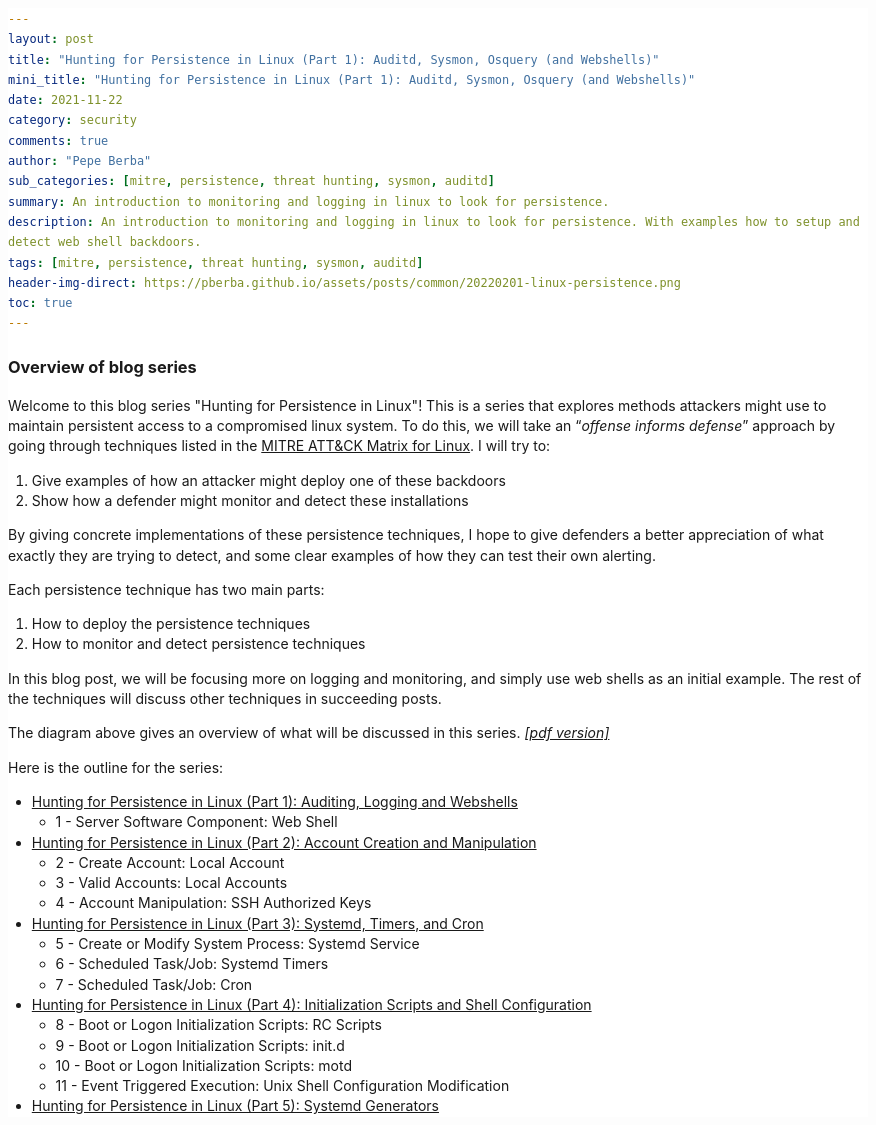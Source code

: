 ```yaml
---
layout: post
title: "Hunting for Persistence in Linux (Part 1): Auditd, Sysmon, Osquery (and Webshells)"
mini_title: "Hunting for Persistence in Linux (Part 1): Auditd, Sysmon, Osquery (and Webshells)"
date: 2021-11-22
category: security
comments: true
author: "Pepe Berba"
sub_categories: [mitre, persistence, threat hunting, sysmon, auditd]
summary: An introduction to monitoring and logging in linux to look for persistence.
description: An introduction to monitoring and logging in linux to look for persistence. With examples how to setup and detect web shell backdoors.
tags: [mitre, persistence, threat hunting, sysmon, auditd]
header-img-direct: https://pberba.github.io/assets/posts/common/20220201-linux-persistence.png
toc: true
---
```



### Overview of blog series

Welcome to this blog series "Hunting for Persistence in Linux"! This is a series that explores methods attackers might use to maintain persistent access to a compromised linux system. To do this, we will take an “_offense informs defense_” approach by going through techniques listed in the [MITRE ATT&CK Matrix for Linux](https://attack.mitre.org/matrices/enterprise/linux/). I will try to:
1.  Give examples of how an attacker might deploy one of these backdoors
2.  Show how a defender might monitor and detect these installations

By giving concrete implementations of these persistence techniques, I hope to give defenders a better appreciation of what exactly they are trying to detect, and some clear examples of how they can test their own alerting.

Each persistence technique has two main parts:

1.  How to deploy the persistence techniques
2.  How to monitor and detect persistence techniques

In this blog post, we will be focusing more on logging and monitoring, and simply use web shells as an initial example. The rest of the techniques  will discuss other techniques in succeeding posts. 

The diagram above gives an overview of what will be discussed in this series. _[\[pdf version\]](/assets/posts/common/20220201-linux-persistence.pdf)_

Here is the outline for the series:
* [Hunting for Persistence in Linux (Part 1): Auditing, Logging and Webshells](/security/2021/11/22/linux-threat-hunting-for-persistence-sysmon-auditd-webshell/)
    *   1 - Server Software Component: Web Shell
* [Hunting for Persistence in Linux (Part 2): Account Creation and Manipulation](/security/2021/11/23/linux-threat-hunting-for-persistence-account-creation-manipulation/#introduction)
    *   2 - Create Account: Local Account
    *   3 - Valid Accounts: Local Accounts
    *   4 - Account Manipulation: SSH Authorized Keys
* [Hunting for Persistence in Linux (Part 3): Systemd, Timers, and Cron](/security/2022/01/30/linux-threat-hunting-for-persistence-systemd-timers-cron/)
    *   5 - Create or Modify System Process: Systemd Service
    *   6 - Scheduled Task/Job: Systemd Timers
    *   7 - Scheduled Task/Job: Cron
* [Hunting for Persistence in Linux (Part 4): Initialization Scripts and Shell Configuration](/security/2022/02/06/linux-threat-hunting-for-persistence-initialization-scripts-and-shell-configuration/)
    *   8 - Boot or Logon Initialization Scripts: RC Scripts
    *   9 - Boot or Logon Initialization Scripts: init.d
    *   10 - Boot or Logon Initialization Scripts: motd
    *   11 - Event Triggered Execution: Unix Shell Configuration Modification
*  [Hunting for Persistence in Linux (Part 5): Systemd Generators](/security/2022/02/07/linux-threat-hunting-for-persistence-systemd-generators/) 